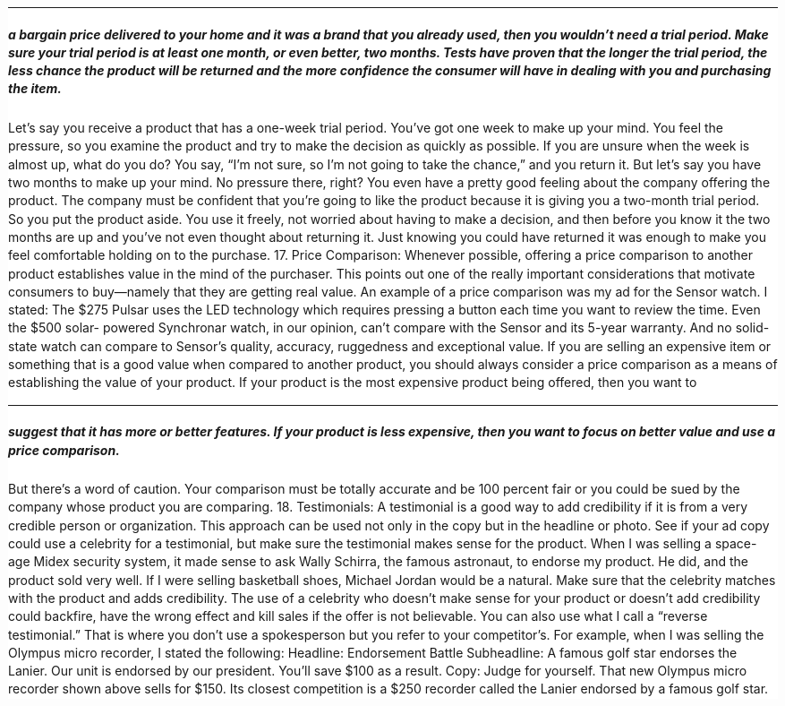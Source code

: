 -----

##### a bargain price delivered to your home and it was a brand that you already used, then you wouldn’t need a trial period. Make sure your trial period is at least one month, or even better, two months. Tests have proven that the longer the trial period, the less chance the product will be returned and the more confidence the consumer will have in dealing with you and purchasing the item.
 Let’s say you receive a product that has a one-week trial period. You’ve got one week to make up your mind. You feel the pressure, so you examine the product and try to make the decision as quickly as possible. If you are unsure when the week is almost up, what do you do? You say, “I’m not sure, so I’m not going to take the chance,” and you return it.
 But let’s say you have two months to make up your mind. No pressure there, right? You even have a pretty good feeling about the company offering the product. The company must be confident that you’re going to like the product because it is giving you a two-month trial period.
 So you put the product aside. You use it freely, not worried about having to make a decision, and then before you know it the two months are up and you’ve not even thought about returning it. Just knowing you could have returned it was enough to make you feel comfortable holding on to the purchase.
 17. Price Comparison: Whenever possible, offering a price comparison to another product establishes value in the mind of the purchaser. This points out one of the really important considerations that motivate consumers to buy—namely that they are getting real value. An example of a price comparison was my ad for the Sensor watch. I stated:
 The $275 Pulsar uses the LED technology which requires pressing a button each time you want to review the time. Even the $500 solar- powered Synchronar watch, in our opinion, can’t compare with the Sensor and its 5-year warranty. And no solid-state watch can compare to Sensor’s quality, accuracy, ruggedness and exceptional value. If you are selling an expensive item or something that is a good value when compared to another product, you should always consider a price comparison as a means of establishing the value of your product. If your product is the most expensive product being offered, then you want to

-----

##### suggest that it has more or better features. If your product is less expensive, then you want to focus on better value and use a price comparison.
 But there’s a word of caution. Your comparison must be totally accurate and be 100 percent fair or you could be sued by the company whose product you are comparing.
 18. Testimonials: A testimonial is a good way to add credibility if it is from a very credible person or organization. This approach can be used not only in the copy but in the headline or photo. See if your ad copy could use a celebrity for a testimonial, but make sure the testimonial makes sense for the product. When I was selling a space-age Midex security system, it made sense to ask Wally Schirra, the famous astronaut, to endorse my product. He did, and the product sold very well. If I were selling basketball shoes, Michael Jordan would be a natural.
 Make sure that the celebrity matches with the product and adds credibility. The use of a celebrity who doesn’t make sense for your product or doesn’t add credibility could backfire, have the wrong effect and kill sales if the offer is not believable.
 You can also use what I call a “reverse testimonial.” That is where you don’t use a spokesperson but you refer to your competitor’s. For example, when I was selling the Olympus micro recorder, I stated the following:
 Headline: Endorsement Battle Subheadline: A famous golf star endorses the Lanier. Our unit is endorsed by our president. You’ll save $100 as a result. Copy: Judge for yourself. That new Olympus micro recorder shown above sells for $150. Its closest competition is a $250 recorder called the Lanier endorsed by a famous golf star.
